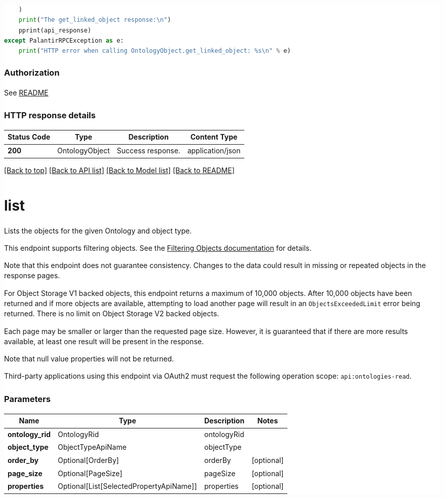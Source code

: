 ```python
    )
    print("The get_linked_object response:\n")
    pprint(api_response)
except PalantirRPCException as e:
    print("HTTP error when calling OntologyObject.get_linked_object: %s\n" % e)

```



### Authorization

See [README](../../../../README.md#authorization)

### HTTP response details
| Status Code | Type        | Description | Content Type |
|-------------|-------------|-------------|------------------|
**200** | OntologyObject  | Success response. | application/json |

[[Back to top]](#) [[Back to API list]](../../../../README.md#documentation-for-api-endpoints) [[Back to Model list]](../../../../README.md#models-v1-link) [[Back to README]](../../../../README.md)

# **list**
Lists the objects for the given Ontology and object type.

This endpoint supports filtering objects.
See the [Filtering Objects documentation](/docs/foundry/api/ontology-resources/objects/object-basics/#filtering-objects) for details.

Note that this endpoint does not guarantee consistency. Changes to the data could result in missing or
repeated objects in the response pages.

For Object Storage V1 backed objects, this endpoint returns a maximum of 10,000 objects. After 10,000 objects have been returned and if more objects
are available, attempting to load another page will result in an `ObjectsExceededLimit` error being returned. There is no limit on Object Storage V2 backed objects.

Each page may be smaller or larger than the requested page size. However, it
is guaranteed that if there are more results available, at least one result will be present
in the response.

Note that null value properties will not be returned.

Third-party applications using this endpoint via OAuth2 must request the following operation scope: `api:ontologies-read`.


### Parameters

Name | Type | Description  | Notes |
------------- | ------------- | ------------- | ------------- |
**ontology_rid** | OntologyRid | ontologyRid |  |
**object_type** | ObjectTypeApiName | objectType |  |
**order_by** | Optional[OrderBy] | orderBy | [optional] |
**page_size** | Optional[PageSize] | pageSize | [optional] |
**properties** | Optional[List[SelectedPropertyApiName]] | properties | [optional] |
